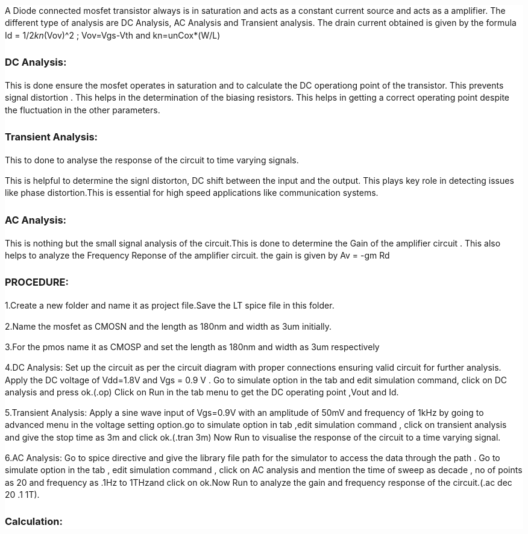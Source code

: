 
A Diode connected mosfet transistor always is in saturation and acts as a constant current source and acts as a amplifier. The different type of analysis are DC Analysis, AC Analysis and Transient analysis. The drain current obtained is given by the formula
Id = 1/2*kn*(Vov)^2 ; Vov=Vgs-Vth and kn=unCox*(W/L)

### DC Analysis:


This is done ensure the mosfet operates in saturation and to calculate the DC operationg point of the transistor. This prevents signal distortion .
This helps in the determination of the biasing resistors.
This helps in getting a correct operating point despite the fluctuation in the other parameters.

### Transient Analysis:


This to done to analyse the response of the circuit to time varying signals.

This is helpful to determine the signl distorton, DC shift between the input and the output. This plays key role in detecting issues like phase distortion.This is essential for high speed applications like communication systems.

### AC Analysis:


This is nothing but the small signal analysis of the circuit.This is done to determine the Gain of the amplifier circuit .
This also helps to analyze the Frequency Reponse of the amplifier circuit. the gain is given by Av = -gm Rd


### PROCEDURE:


1.Create a new folder and name it as project file.Save the LT spice file in this folder.

2.Name the mosfet as CMOSN and the length as 180nm and width as 3um initially.

3.For the pmos name it as CMOSP and set the length as 180nm and width as 3um respectively

4.DC Analysis: Set up the circuit as per the circuit diagram with proper connections ensuring valid circuit for further analysis. Apply the DC voltage of Vdd=1.8V and Vgs = 0.9 V . Go to simulate option in the tab and edit simulation command, click on DC analysis and press ok.(.op) Click on Run in the tab menu to get the DC operating point ,Vout and Id.

5.Transient Analysis: Apply a sine wave input of Vgs=0.9V with an amplitude of 50mV and frequency of 1kHz by going to advanced menu in the voltage setting option.go to simulate option in tab ,edit simulation command , click on transient analysis and give the stop time as 3m and click ok.(.tran 3m) Now Run to visualise the response of the circuit to a time varying signal.

6.AC Analysis: Go to spice directive and give the library file path for the simulator to access the data through the path . Go to simulate option in the tab , edit simulation command , click on AC analysis and mention the time of sweep as decade , no of points as 20 and frequency as .1Hz to 1THzand click on ok.Now Run to analyze the gain and frequency response of the circuit.(.ac dec 20 .1 1T).

### Calculation:
